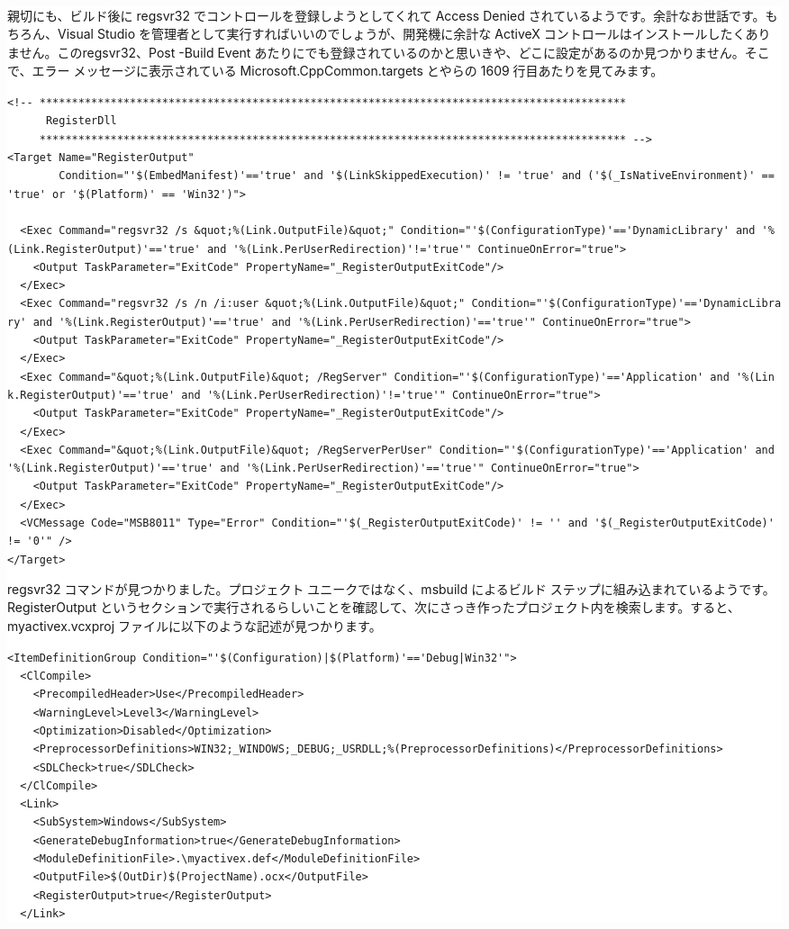 親切にも、ビルド後に regsvr32 でコントロールを登録しようとしてくれて Access Denied されているようです。余計なお世話です。もちろん、Visual Studio を管理者として実行すればいいのでしょうが、開発機に余計な ActiveX コントロールはインストールしたくありません。このregsvr32、Post -Build Event あたりにでも登録されているのかと思いきや、どこに設定があるのか見つかりません。そこで、エラー メッセージに表示されている Microsoft.CppCommon.targets とやらの 1609 行目あたりを見てみます。

 
```
<!-- ******************************************************************************************* 
      RegisterDll 
     ******************************************************************************************* --> 
<Target Name="RegisterOutput" 
        Condition="'$(EmbedManifest)'=='true' and '$(LinkSkippedExecution)' != 'true' and ('$(_IsNativeEnvironment)' == 'true' or '$(Platform)' == 'Win32')">

  <Exec Command="regsvr32 /s &quot;%(Link.OutputFile)&quot;" Condition="'$(ConfigurationType)'=='DynamicLibrary' and '%(Link.RegisterOutput)'=='true' and '%(Link.PerUserRedirection)'!='true'" ContinueOnError="true"> 
    <Output TaskParameter="ExitCode" PropertyName="_RegisterOutputExitCode"/> 
  </Exec> 
  <Exec Command="regsvr32 /s /n /i:user &quot;%(Link.OutputFile)&quot;" Condition="'$(ConfigurationType)'=='DynamicLibrary' and '%(Link.RegisterOutput)'=='true' and '%(Link.PerUserRedirection)'=='true'" ContinueOnError="true"> 
    <Output TaskParameter="ExitCode" PropertyName="_RegisterOutputExitCode"/> 
  </Exec> 
  <Exec Command="&quot;%(Link.OutputFile)&quot; /RegServer" Condition="'$(ConfigurationType)'=='Application' and '%(Link.RegisterOutput)'=='true' and '%(Link.PerUserRedirection)'!='true'" ContinueOnError="true"> 
    <Output TaskParameter="ExitCode" PropertyName="_RegisterOutputExitCode"/> 
  </Exec> 
  <Exec Command="&quot;%(Link.OutputFile)&quot; /RegServerPerUser" Condition="'$(ConfigurationType)'=='Application' and '%(Link.RegisterOutput)'=='true' and '%(Link.PerUserRedirection)'=='true'" ContinueOnError="true"> 
    <Output TaskParameter="ExitCode" PropertyName="_RegisterOutputExitCode"/> 
  </Exec> 
  <VCMessage Code="MSB8011" Type="Error" Condition="'$(_RegisterOutputExitCode)' != '' and '$(_RegisterOutputExitCode)' != '0'" /> 
</Target>
```
 
regsvr32 コマンドが見つかりました。プロジェクト ユニークではなく、msbuild によるビルド ステップに組み込まれているようです。RegisterOutput というセクションで実行されるらしいことを確認して、次にさっき作ったプロジェクト内を検索します。すると、myactivex.vcxproj ファイルに以下のような記述が見つかります。

 
```
<ItemDefinitionGroup Condition="'$(Configuration)|$(Platform)'=='Debug|Win32'"> 
  <ClCompile> 
    <PrecompiledHeader>Use</PrecompiledHeader> 
    <WarningLevel>Level3</WarningLevel> 
    <Optimization>Disabled</Optimization> 
    <PreprocessorDefinitions>WIN32;_WINDOWS;_DEBUG;_USRDLL;%(PreprocessorDefinitions)</PreprocessorDefinitions> 
    <SDLCheck>true</SDLCheck> 
  </ClCompile> 
  <Link> 
    <SubSystem>Windows</SubSystem> 
    <GenerateDebugInformation>true</GenerateDebugInformation> 
    <ModuleDefinitionFile>.\myactivex.def</ModuleDefinitionFile> 
    <OutputFile>$(OutDir)$(ProjectName).ocx</OutputFile> 
    <RegisterOutput>true</RegisterOutput> 
  </Link>
```
 